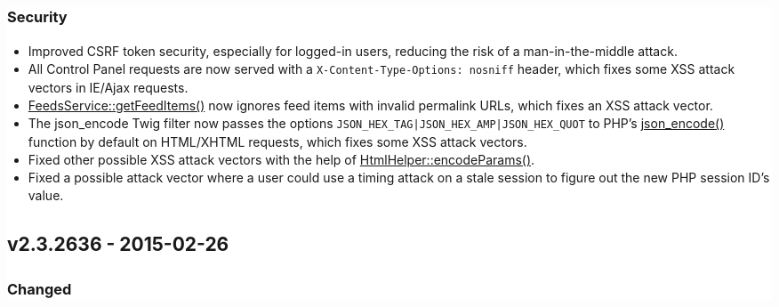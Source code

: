 ### Security
- Improved CSRF token security, especially for logged-in users, reducing the risk of a man-in-the-middle attack.
- All Control Panel requests are now served with a `X-Content-Type-Options: nosniff` header, which fixes some XSS attack vectors in IE/Ajax requests.
- [FeedsService::getFeedItems()](https://craftcms.com/classreference/services/FeedsService#getFeedItems-detail) now ignores feed items with invalid permalink URLs, which fixes an XSS attack vector.
- The json_encode Twig filter now passes the options `JSON_HEX_TAG|JSON_HEX_AMP|JSON_HEX_QUOT` to PHP’s [json_encode()](http://php.net/manual/en/function.json-encode.php) function by default on HTML/XHTML requests, which fixes some XSS attack vectors.
- Fixed other possible XSS attack vectors with the help of [HtmlHelper::encodeParams()](https://craftcms.com/classreference/helpers/HtmlHelper#encodeParams-detail).
- Fixed a possible attack vector where a user could use a timing attack on a stale session to figure out the new PHP session ID’s value.

## v2.3.2636 - 2015-02-26

### Changed
